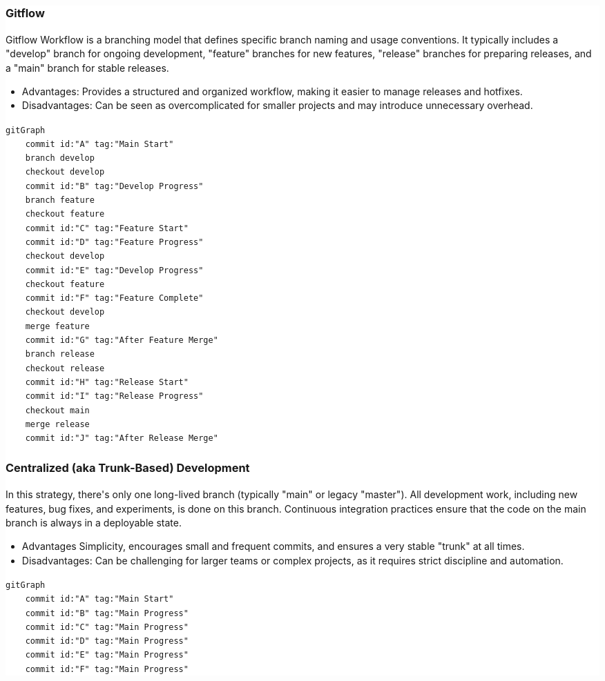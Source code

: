 ### Gitflow

Gitflow Workflow is a branching model that defines specific branch naming and usage conventions. It typically includes a "develop" branch for ongoing development, "feature" branches for new features, "release" branches for preparing releases, and a "main" branch for stable releases.

- Advantages: Provides a structured and organized workflow, making it easier to manage releases and hotfixes.
- Disadvantages: Can be seen as overcomplicated for smaller projects and may introduce unnecessary overhead.

```mermaid
gitGraph
    commit id:"A" tag:"Main Start"
    branch develop
    checkout develop
    commit id:"B" tag:"Develop Progress"
    branch feature
    checkout feature
    commit id:"C" tag:"Feature Start"
    commit id:"D" tag:"Feature Progress"
    checkout develop
    commit id:"E" tag:"Develop Progress"
    checkout feature
    commit id:"F" tag:"Feature Complete"
    checkout develop
    merge feature
    commit id:"G" tag:"After Feature Merge"
    branch release
    checkout release
    commit id:"H" tag:"Release Start"
    commit id:"I" tag:"Release Progress"
    checkout main
    merge release
    commit id:"J" tag:"After Release Merge"
```

### Centralized (aka Trunk-Based) Development

In this strategy, there's only one long-lived branch (typically "main" or legacy "master"). All development work, including new features, bug fixes, and experiments, is done on this branch. Continuous integration practices ensure that the code on the main branch is always in a deployable state.

- Advantages Simplicity, encourages small and frequent commits, and ensures a very stable "trunk" at all times.
- Disadvantages: Can be challenging for larger teams or complex projects, as it requires strict discipline and automation.

```mermaid
gitGraph
    commit id:"A" tag:"Main Start"
    commit id:"B" tag:"Main Progress"
    commit id:"C" tag:"Main Progress"
    commit id:"D" tag:"Main Progress"
    commit id:"E" tag:"Main Progress"
    commit id:"F" tag:"Main Progress"
```
